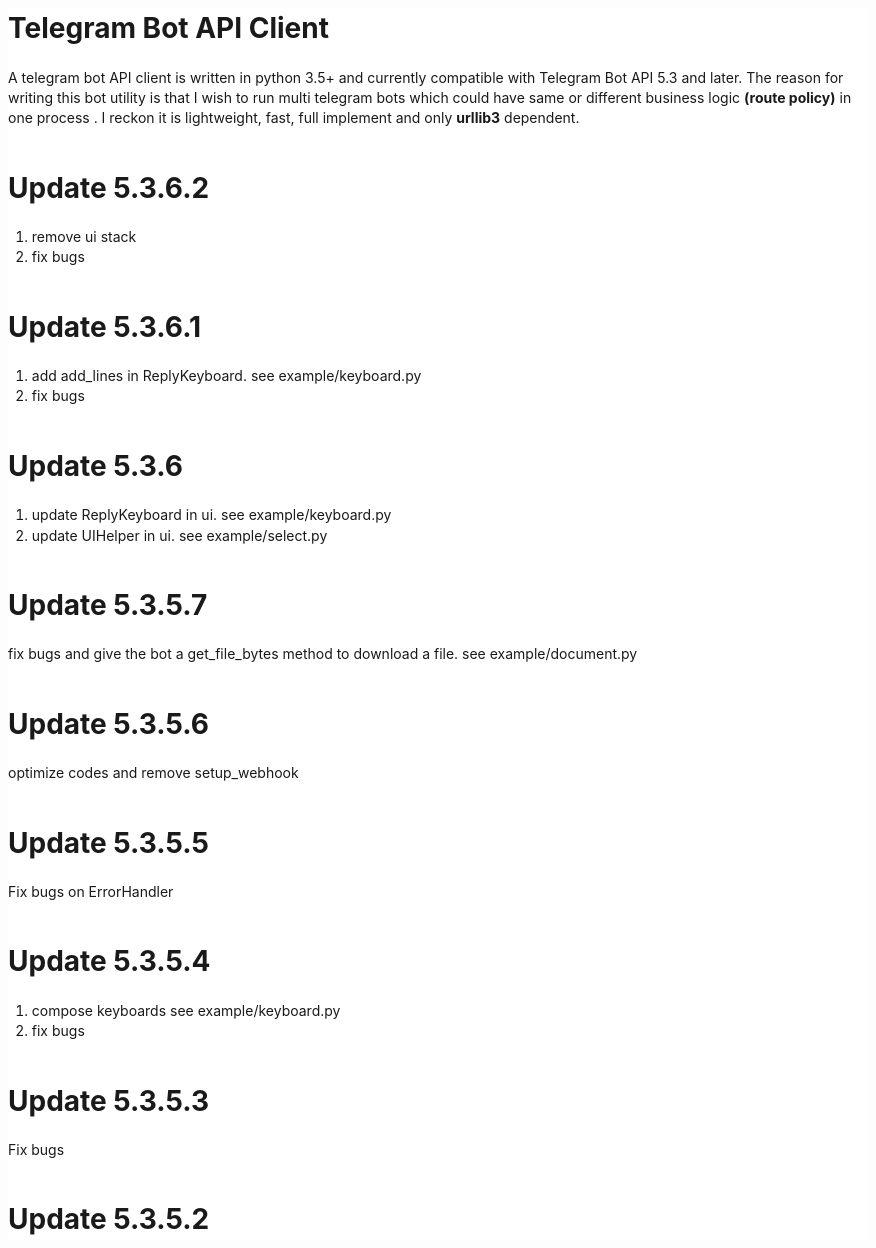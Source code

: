 # Telegram Bot API Client

A telegram bot API client is written in python 3.5+ and currently compatible with Telegram Bot API 5.3 and later.
The reason for writing this bot utility is that I wish to run multi telegram bots which could have same or different business logic **(route policy)** in one process . I reckon it is lightweight, fast, full implement and only **urllib3** dependent.

# Update 5.3.6.2
1. remove ui stack
2. fix bugs

# Update 5.3.6.1

1. add add_lines in ReplyKeyboard. see example/keyboard.py
2. fix bugs

# Update 5.3.6

1. update ReplyKeyboard in ui. see example/keyboard.py
2. update UIHelper in ui. see example/select.py

# Update 5.3.5.7

fix bugs and give the bot a get_file_bytes method to download a file. see example/document.py

# Update 5.3.5.6

optimize codes and remove setup_webhook

# Update 5.3.5.5

Fix bugs on ErrorHandler

# Update 5.3.5.4

1. compose keyboards see example/keyboard.py
2. fix bugs

# Update 5.3.5.3

Fix bugs

# Update 5.3.5.2
